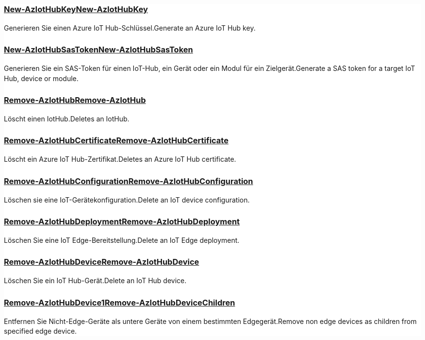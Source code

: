 ### [<span data-ttu-id="94979-193">New-AzIotHubKey</span><span class="sxs-lookup"><span data-stu-id="94979-193">New-AzIotHubKey</span></span>](New-AzIotHubKey.md)
<span data-ttu-id="94979-194">Generieren Sie einen Azure IoT Hub-Schlüssel.</span><span class="sxs-lookup"><span data-stu-id="94979-194">Generate an Azure IoT Hub key.</span></span>

### [<span data-ttu-id="94979-195">New-AzIotHubSasToken</span><span class="sxs-lookup"><span data-stu-id="94979-195">New-AzIotHubSasToken</span></span>](New-AzIotHubSasToken.md)
<span data-ttu-id="94979-196">Generieren Sie ein SAS-Token für einen IoT-Hub, ein Gerät oder ein Modul für ein Zielgerät.</span><span class="sxs-lookup"><span data-stu-id="94979-196">Generate a SAS token for a target IoT Hub, device or module.</span></span>

### [<span data-ttu-id="94979-197">Remove-AzIotHub</span><span class="sxs-lookup"><span data-stu-id="94979-197">Remove-AzIotHub</span></span>](Remove-AzIotHub.md)
<span data-ttu-id="94979-198">Löscht einen IotHub.</span><span class="sxs-lookup"><span data-stu-id="94979-198">Deletes an IotHub.</span></span>

### [<span data-ttu-id="94979-199">Remove-AzIotHubCertificate</span><span class="sxs-lookup"><span data-stu-id="94979-199">Remove-AzIotHubCertificate</span></span>](Remove-AzIotHubCertificate.md)
<span data-ttu-id="94979-200">Löscht ein Azure IoT Hub-Zertifikat.</span><span class="sxs-lookup"><span data-stu-id="94979-200">Deletes an Azure IoT Hub certificate.</span></span>

### [<span data-ttu-id="94979-201">Remove-AzIotHubConfiguration</span><span class="sxs-lookup"><span data-stu-id="94979-201">Remove-AzIotHubConfiguration</span></span>](Remove-AzIotHubConfiguration.md)
<span data-ttu-id="94979-202">Löschen sie eine IoT-Gerätekonfiguration.</span><span class="sxs-lookup"><span data-stu-id="94979-202">Delete an IoT device configuration.</span></span>

### [<span data-ttu-id="94979-203">Remove-AzIotHubDeployment</span><span class="sxs-lookup"><span data-stu-id="94979-203">Remove-AzIotHubDeployment</span></span>](Remove-AzIotHubDeployment.md)
<span data-ttu-id="94979-204">Löschen Sie eine IoT Edge-Bereitstellung.</span><span class="sxs-lookup"><span data-stu-id="94979-204">Delete an IoT Edge deployment.</span></span>

### [<span data-ttu-id="94979-205">Remove-AzIotHubDevice</span><span class="sxs-lookup"><span data-stu-id="94979-205">Remove-AzIotHubDevice</span></span>](Remove-AzIotHubDevice.md)
<span data-ttu-id="94979-206">Löschen Sie ein IoT Hub-Gerät.</span><span class="sxs-lookup"><span data-stu-id="94979-206">Delete an IoT Hub device.</span></span>

### [<span data-ttu-id="94979-207">Remove-AzIotHubDevice1</span><span class="sxs-lookup"><span data-stu-id="94979-207">Remove-AzIotHubDeviceChildren</span></span>](Remove-AzIotHubDeviceChildren.md)
<span data-ttu-id="94979-208">Entfernen Sie Nicht-Edge-Geräte als untere Geräte von einem bestimmten Edgegerät.</span><span class="sxs-lookup"><span data-stu-id="94979-208">Remove non edge devices as children from specified edge device.</span></span>
